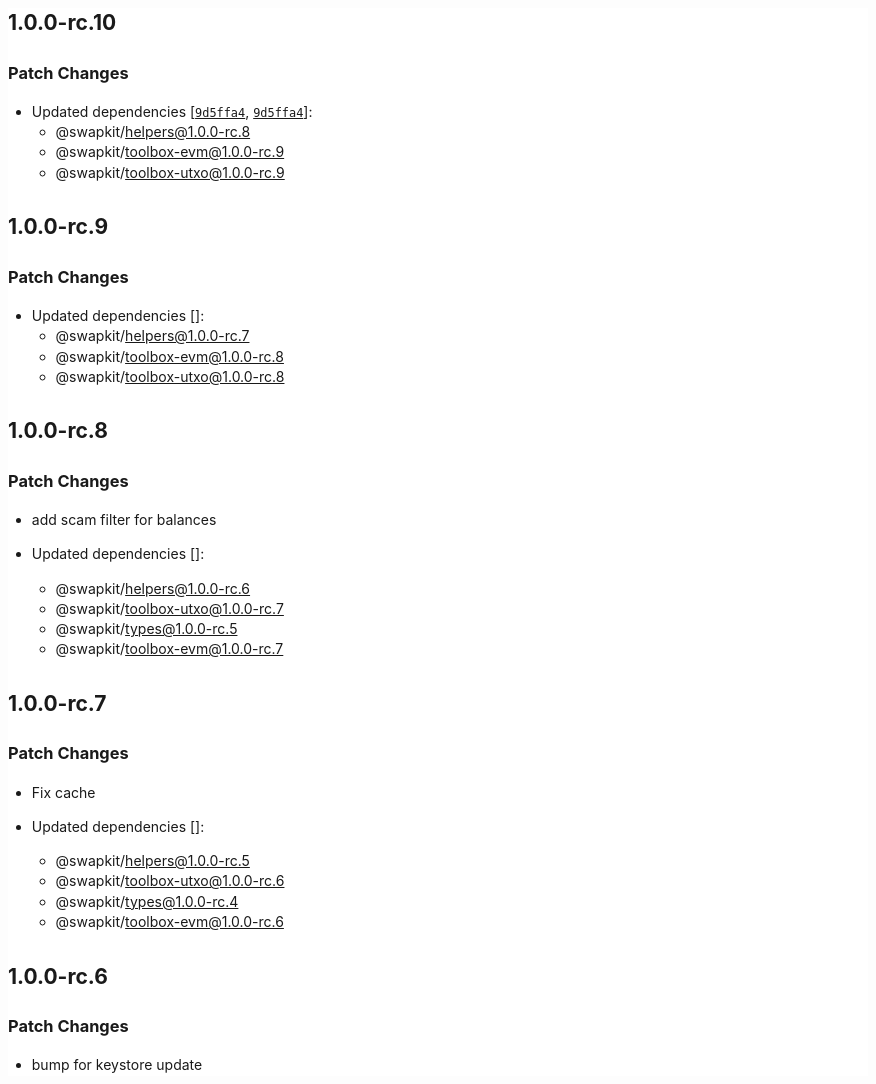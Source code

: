 ## 1.0.0-rc.10

### Patch Changes

- Updated dependencies [[`9d5ffa4`](https://github.com/thorswap/SwapKit/commit/9d5ffa44619b41419e7fb51034b21e24a96e5411), [`9d5ffa4`](https://github.com/thorswap/SwapKit/commit/9d5ffa44619b41419e7fb51034b21e24a96e5411)]:
  - @swapkit/helpers@1.0.0-rc.8
  - @swapkit/toolbox-evm@1.0.0-rc.9
  - @swapkit/toolbox-utxo@1.0.0-rc.9

## 1.0.0-rc.9

### Patch Changes

- Updated dependencies []:
  - @swapkit/helpers@1.0.0-rc.7
  - @swapkit/toolbox-evm@1.0.0-rc.8
  - @swapkit/toolbox-utxo@1.0.0-rc.8

## 1.0.0-rc.8

### Patch Changes

- add scam filter for balances

- Updated dependencies []:
  - @swapkit/helpers@1.0.0-rc.6
  - @swapkit/toolbox-utxo@1.0.0-rc.7
  - @swapkit/types@1.0.0-rc.5
  - @swapkit/toolbox-evm@1.0.0-rc.7

## 1.0.0-rc.7

### Patch Changes

- Fix cache

- Updated dependencies []:
  - @swapkit/helpers@1.0.0-rc.5
  - @swapkit/toolbox-utxo@1.0.0-rc.6
  - @swapkit/types@1.0.0-rc.4
  - @swapkit/toolbox-evm@1.0.0-rc.6

## 1.0.0-rc.6

### Patch Changes

- bump for keystore update
